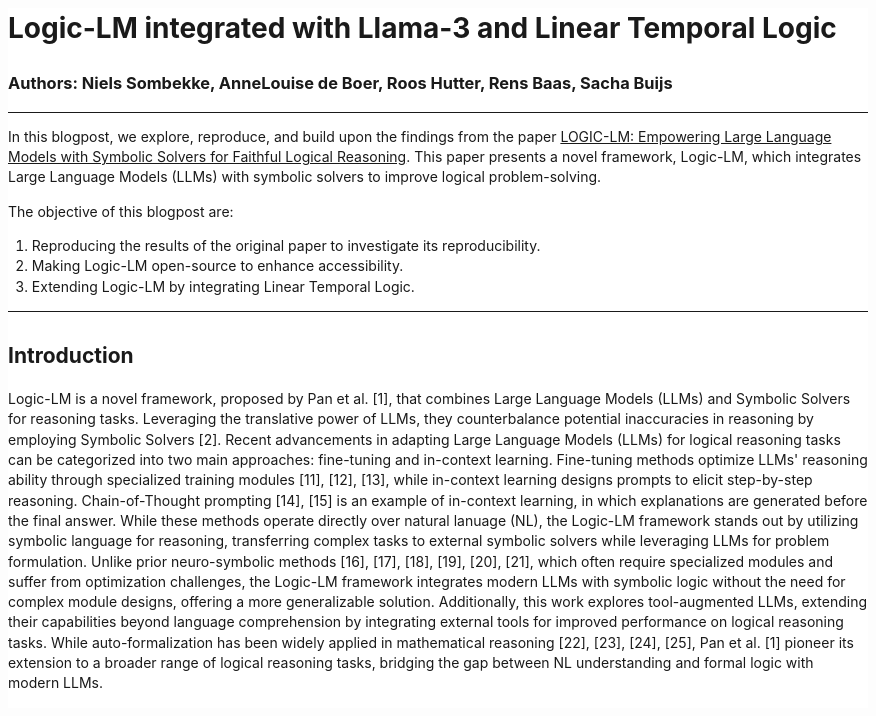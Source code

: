 # Logic-LM integrated with Llama-3 and Linear Temporal Logic

### Authors: Niels Sombekke, AnneLouise de Boer, Roos Hutter, Rens Baas, Sacha Buijs

---

In this blogpost, we explore, reproduce, and build upon the findings from the paper [LOGIC-LM: Empowering Large Language Models with Symbolic Solvers for Faithful Logical Reasoning](https://arxiv.org/abs/2305.12295). This paper presents a novel framework, Logic-LM, which integrates Large Language Models (LLMs) with symbolic solvers to improve logical problem-solving.

The objective of this blogpost are:

1. Reproducing the results of the original paper to investigate its reproducibility.
2. Making Logic-LM open-source to enhance accessibility.
3. Extending Logic-LM by integrating Linear Temporal Logic.

---

## Introduction

Logic-LM is a novel framework, proposed by Pan et al. [1], that combines Large Language Models (LLMs) and Symbolic Solvers for reasoning tasks. Leveraging the translative power of LLMs, they counterbalance potential inaccuracies in reasoning by employing Symbolic Solvers [2].
Recent advancements in adapting Large Language Models (LLMs) for logical reasoning tasks can be categorized into two main approaches: fine-tuning and in-context learning. Fine-tuning methods optimize LLMs' reasoning ability through specialized training modules [11], [12], [13], while in-context learning designs prompts to elicit step-by-step reasoning. Chain-of-Thought prompting [14], [15] is an example of in-context learning, in which explanations are generated before the final answer. While these methods operate directly over natural lanuage (NL), the Logic-LM framework stands out by utilizing symbolic language for reasoning, transferring complex tasks to external symbolic solvers while leveraging LLMs for problem formulation. Unlike prior neuro-symbolic methods [16], [17], [18], [19], [20], [21], which often require specialized modules and suffer from optimization challenges, the Logic-LM framework integrates modern LLMs with symbolic logic without the need for complex module designs, offering a more generalizable solution. Additionally, this work explores tool-augmented LLMs, extending their capabilities beyond language comprehension by integrating external tools for improved performance on logical reasoning tasks. While auto-formalization has been widely applied in mathematical reasoning [22], [23], [24], [25], Pan et al. [1] pioneer its extension to a broader range of logical reasoning tasks, bridging the gap between NL understanding and formal logic with modern LLMs.

<table align="center">
  <tr align="center">